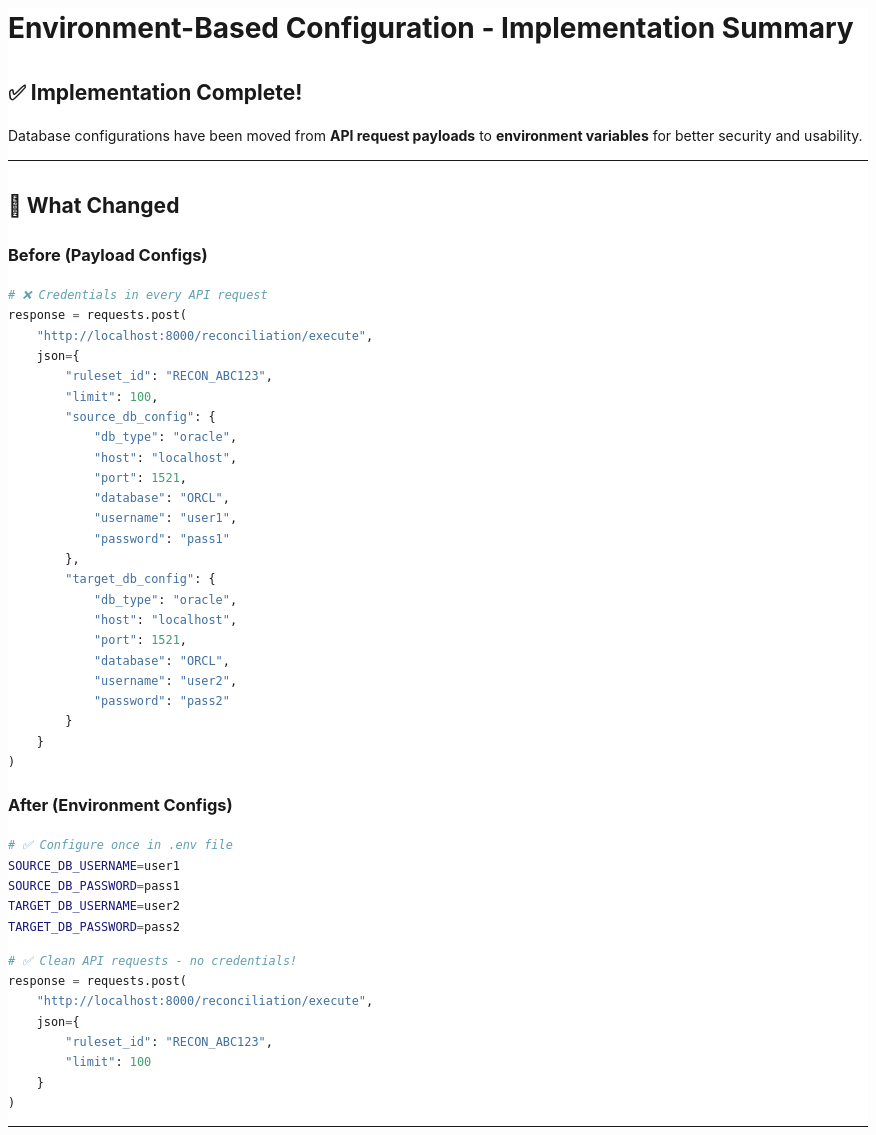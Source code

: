 # Environment-Based Configuration - Implementation Summary

## ✅ Implementation Complete!

Database configurations have been moved from **API request payloads** to **environment variables** for better security and usability.

---

## 🎯 What Changed

### Before (Payload Configs)
```python
# ❌ Credentials in every API request
response = requests.post(
    "http://localhost:8000/reconciliation/execute",
    json={
        "ruleset_id": "RECON_ABC123",
        "limit": 100,
        "source_db_config": {
            "db_type": "oracle",
            "host": "localhost",
            "port": 1521,
            "database": "ORCL",
            "username": "user1",
            "password": "pass1"
        },
        "target_db_config": {
            "db_type": "oracle",
            "host": "localhost",
            "port": 1521,
            "database": "ORCL",
            "username": "user2",
            "password": "pass2"
        }
    }
)
```

### After (Environment Configs)
```bash
# ✅ Configure once in .env file
SOURCE_DB_USERNAME=user1
SOURCE_DB_PASSWORD=pass1
TARGET_DB_USERNAME=user2
TARGET_DB_PASSWORD=pass2
```

```python
# ✅ Clean API requests - no credentials!
response = requests.post(
    "http://localhost:8000/reconciliation/execute",
    json={
        "ruleset_id": "RECON_ABC123",
        "limit": 100
    }
)
```

---